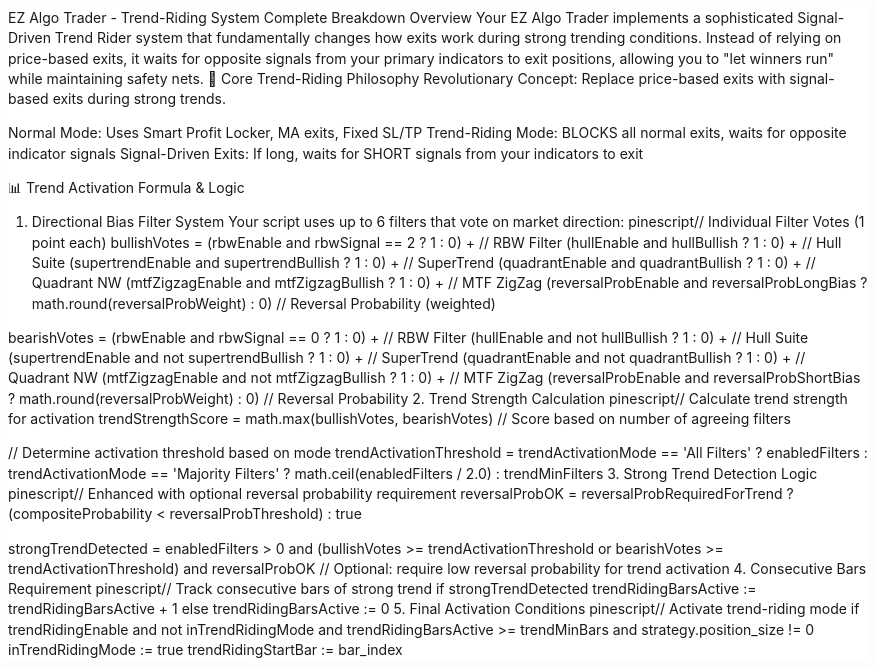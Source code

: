 EZ Algo Trader - Trend-Riding System Complete Breakdown
Overview
Your EZ Algo Trader implements a sophisticated Signal-Driven Trend Rider system that fundamentally changes how exits work during strong trending conditions. Instead of relying on price-based exits, it waits for opposite signals from your primary indicators to exit positions, allowing you to "let winners run" while maintaining safety nets.
🚀 Core Trend-Riding Philosophy
Revolutionary Concept: Replace price-based exits with signal-based exits during strong trends.

Normal Mode: Uses Smart Profit Locker, MA exits, Fixed SL/TP
Trend-Riding Mode: BLOCKS all normal exits, waits for opposite indicator signals
Signal-Driven Exits: If long, waits for SHORT signals from your indicators to exit


📊 Trend Activation Formula & Logic
1. Directional Bias Filter System
Your script uses up to 6 filters that vote on market direction:
pinescript// Individual Filter Votes (1 point each)
bullishVotes = (rbwEnable and rbwSignal == 2 ? 1 : 0) +           // RBW Filter
              (hullEnable and hullBullish ? 1 : 0) +               // Hull Suite
              (supertrendEnable and supertrendBullish ? 1 : 0) +   // SuperTrend
              (quadrantEnable and quadrantBullish ? 1 : 0) +       // Quadrant NW
              (mtfZigzagEnable and mtfZigzagBullish ? 1 : 0) +     // MTF ZigZag
              (reversalProbEnable and reversalProbLongBias ? math.round(reversalProbWeight) : 0) // Reversal Probability (weighted)

bearishVotes = (rbwEnable and rbwSignal == 0 ? 1 : 0) +           // RBW Filter
              (hullEnable and not hullBullish ? 1 : 0) +           // Hull Suite
              (supertrendEnable and not supertrendBullish ? 1 : 0) + // SuperTrend
              (quadrantEnable and not quadrantBullish ? 1 : 0) +   // Quadrant NW
              (mtfZigzagEnable and not mtfZigzagBullish ? 1 : 0) + // MTF ZigZag
              (reversalProbEnable and reversalProbShortBias ? math.round(reversalProbWeight) : 0) // Reversal Probability
2. Trend Strength Calculation
pinescript// Calculate trend strength for activation
trendStrengthScore = math.max(bullishVotes, bearishVotes)  // Score based on number of agreeing filters

// Determine activation threshold based on mode
trendActivationThreshold = trendActivationMode == 'All Filters' ? enabledFilters : 
  trendActivationMode == 'Majority Filters' ? math.ceil(enabledFilters / 2.0) : trendMinFilters
3. Strong Trend Detection Logic
pinescript// Enhanced with optional reversal probability requirement
reversalProbOK = reversalProbRequiredForTrend ? (compositeProbability < reversalProbThreshold) : true

strongTrendDetected = enabledFilters > 0 and 
  (bullishVotes >= trendActivationThreshold or bearishVotes >= trendActivationThreshold) and
  reversalProbOK  // Optional: require low reversal probability for trend activation
4. Consecutive Bars Requirement
pinescript// Track consecutive bars of strong trend
if strongTrendDetected
    trendRidingBarsActive := trendRidingBarsActive + 1
else
    trendRidingBarsActive := 0
5. Final Activation Conditions
pinescript// Activate trend-riding mode
if trendRidingEnable and not inTrendRidingMode and trendRidingBarsActive >= trendMinBars and strategy.position_size != 0
    inTrendRidingMode := true
    trendRidingStartBar := bar_index
